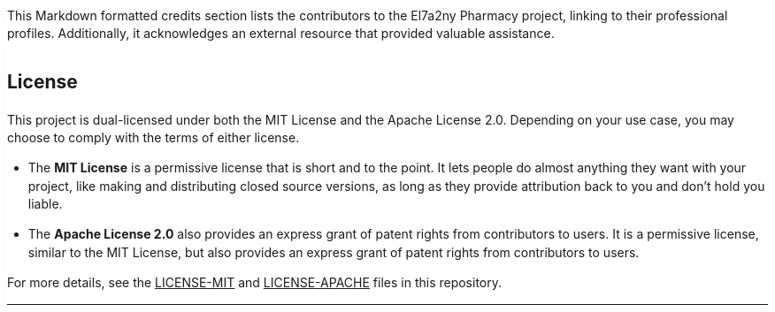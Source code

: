 
This Markdown formatted credits section lists the contributors to the El7a2ny Pharmacy project, linking to their professional profiles. Additionally, it acknowledges an external resource that provided valuable assistance.

## License

This project is dual-licensed under both the MIT License and the Apache License 2.0. Depending on your use case, you may choose to comply with the terms of either license.

- The **MIT License** is a permissive license that is short and to the point. It lets people do almost anything they want with your project, like making and distributing closed source versions, as long as they provide attribution back to you and don’t hold you liable.

- The **Apache License 2.0** also provides an express grant of patent rights from contributors to users. It is a permissive license, similar to the MIT License, but also provides an express grant of patent rights from contributors to users.

For more details, see the [LICENSE-MIT](LICENSE-MIT) and [LICENSE-APACHE](LICENSE-APACHE) files in this repository.



---

[//]: # (These are reference links used in the body of this note and get stripped out when the markdown processor does its job. There is no need to format nicely because it shouldn't be seen. Thanks SO - http://stackoverflow.com/questions/4823468/store-comments-in-markdown-syntax)
[MongoDB]: <https://www.mongodb.com/>
[React.js]: <https://react.dev/>
   [node.js]: <http://nodejs.org>
   [express]: <http://expressjs.com>
   [AngularJS]: <http://angularjs.org>


